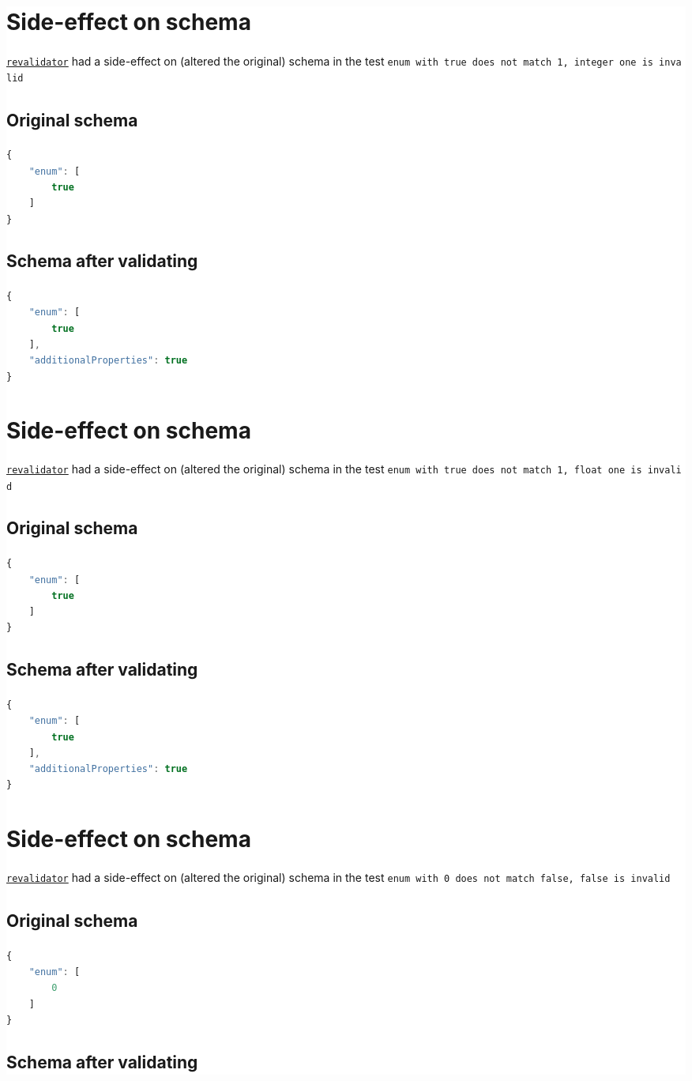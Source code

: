 # Side-effect on schema
[`revalidator`](https://github.com/flatiron/revalidator) had a side-effect on (altered the original) schema in the test `enum with true does not match 1, integer one is invalid`
## Original schema
```js
{
	"enum": [
		true
	]
}
```
## Schema after validating
```js
{
	"enum": [
		true
	],
	"additionalProperties": true
}
```

# Side-effect on schema
[`revalidator`](https://github.com/flatiron/revalidator) had a side-effect on (altered the original) schema in the test `enum with true does not match 1, float one is invalid`
## Original schema
```js
{
	"enum": [
		true
	]
}
```
## Schema after validating
```js
{
	"enum": [
		true
	],
	"additionalProperties": true
}
```

# Side-effect on schema
[`revalidator`](https://github.com/flatiron/revalidator) had a side-effect on (altered the original) schema in the test `enum with 0 does not match false, false is invalid`
## Original schema
```js
{
	"enum": [
		0
	]
}
```
## Schema after validating
```js
```